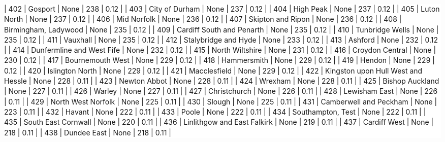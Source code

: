 | 402 | Gosport | None | 238 | 0.12 |
| 403 | City of Durham | None | 237 | 0.12 |
| 404 | High Peak | None | 237 | 0.12 |
| 405 | Luton North | None | 237 | 0.12 |
| 406 | Mid Norfolk | None | 236 | 0.12 |
| 407 | Skipton and Ripon | None | 236 | 0.12 |
| 408 | Birmingham, Ladywood | None | 235 | 0.12 |
| 409 | Cardiff South and Penarth | None | 235 | 0.12 |
| 410 | Tunbridge Wells | None | 235 | 0.12 |
| 411 | Vauxhall | None | 235 | 0.12 |
| 412 | Stalybridge and Hyde | None | 233 | 0.12 |
| 413 | Ashford | None | 232 | 0.12 |
| 414 | Dunfermline and West Fife | None | 232 | 0.12 |
| 415 | North Wiltshire | None | 231 | 0.12 |
| 416 | Croydon Central | None | 230 | 0.12 |
| 417 | Bournemouth West | None | 229 | 0.12 |
| 418 | Hammersmith | None | 229 | 0.12 |
| 419 | Hendon | None | 229 | 0.12 |
| 420 | Islington North | None | 229 | 0.12 |
| 421 | Macclesfield | None | 229 | 0.12 |
| 422 | Kingston upon Hull West and Hessle | None | 228 | 0.11 |
| 423 | Newton Abbot | None | 228 | 0.11 |
| 424 | Wrexham | None | 228 | 0.11 |
| 425 | Bishop Auckland | None | 227 | 0.11 |
| 426 | Warley | None | 227 | 0.11 |
| 427 | Christchurch | None | 226 | 0.11 |
| 428 | Lewisham East | None | 226 | 0.11 |
| 429 | North West Norfolk | None | 225 | 0.11 |
| 430 | Slough | None | 225 | 0.11 |
| 431 | Camberwell and Peckham | None | 223 | 0.11 |
| 432 | Havant | None | 222 | 0.11 |
| 433 | Poole | None | 222 | 0.11 |
| 434 | Southampton, Test | None | 222 | 0.11 |
| 435 | South East Cornwall | None | 220 | 0.11 |
| 436 | Linlithgow and East Falkirk | None | 219 | 0.11 |
| 437 | Cardiff West | None | 218 | 0.11 |
| 438 | Dundee East | None | 218 | 0.11 |